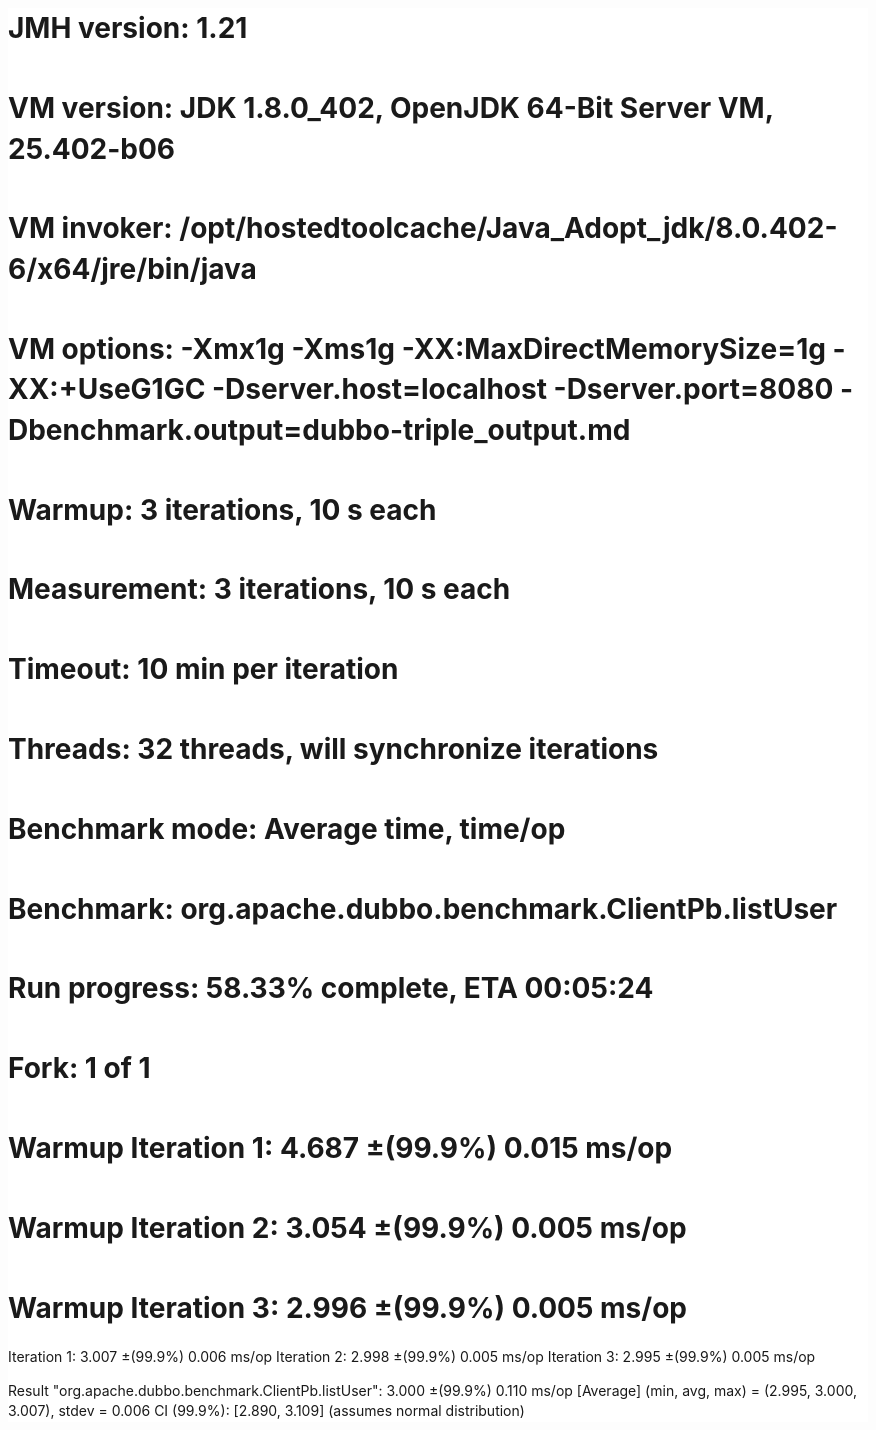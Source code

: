 
# JMH version: 1.21
# VM version: JDK 1.8.0_402, OpenJDK 64-Bit Server VM, 25.402-b06
# VM invoker: /opt/hostedtoolcache/Java_Adopt_jdk/8.0.402-6/x64/jre/bin/java
# VM options: -Xmx1g -Xms1g -XX:MaxDirectMemorySize=1g -XX:+UseG1GC -Dserver.host=localhost -Dserver.port=8080 -Dbenchmark.output=dubbo-triple_output.md
# Warmup: 3 iterations, 10 s each
# Measurement: 3 iterations, 10 s each
# Timeout: 10 min per iteration
# Threads: 32 threads, will synchronize iterations
# Benchmark mode: Average time, time/op
# Benchmark: org.apache.dubbo.benchmark.ClientPb.listUser

# Run progress: 58.33% complete, ETA 00:05:24
# Fork: 1 of 1
# Warmup Iteration   1: 4.687 ±(99.9%) 0.015 ms/op
# Warmup Iteration   2: 3.054 ±(99.9%) 0.005 ms/op
# Warmup Iteration   3: 2.996 ±(99.9%) 0.005 ms/op
Iteration   1: 3.007 ±(99.9%) 0.006 ms/op
Iteration   2: 2.998 ±(99.9%) 0.005 ms/op
Iteration   3: 2.995 ±(99.9%) 0.005 ms/op


Result "org.apache.dubbo.benchmark.ClientPb.listUser":
  3.000 ±(99.9%) 0.110 ms/op [Average]
  (min, avg, max) = (2.995, 3.000, 3.007), stdev = 0.006
  CI (99.9%): [2.890, 3.109] (assumes normal distribution)
